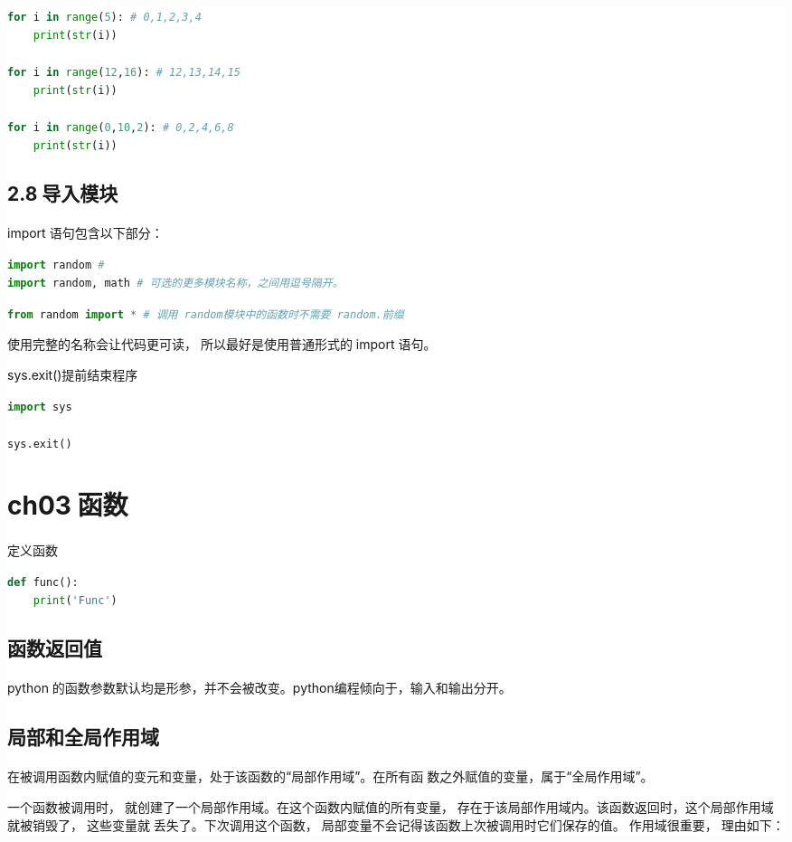 ```python
for i in range(5): # 0,1,2,3,4
    print(str(i)) 
    
for i in range(12,16): # 12,13,14,15
    print(str(i)) 
    
for i in range(0,10,2): # 0,2,4,6,8
    print(str(i)) 
```

## 2.8 导入模块

import 语句包含以下部分：

```python
import random #
import random, math # 可选的更多模块名称，之间用逗号隔开。
```

```python
from random import * # 调用 random模块中的函数时不需要 random.前缀
```

使用完整的名称会让代码更可读， 所以最好是使用普通形式的 import 语句。

sys.exit()提前结束程序

```python
import sys

sys.exit()
```


# ch03 函数

定义函数

```python
def func():
    print('Func')
```

## 函数返回值

python 的函数参数默认均是形参，并不会被改变。python编程倾向于，输入和输出分开。


## 局部和全局作用域

在被调用函数内赋值的变元和变量，处于该函数的“局部作用域”。在所有函
数之外赋值的变量，属于“全局作用域”。

一个函数被调用时， 就创建了一个局部作用域。在这个函数内赋值的所有变量，
存在于该局部作用域内。该函数返回时，这个局部作用域就被销毁了， 这些变量就
丢失了。下次调用这个函数， 局部变量不会记得该函数上次被调用时它们保存的值。
作用域很重要， 理由如下：
